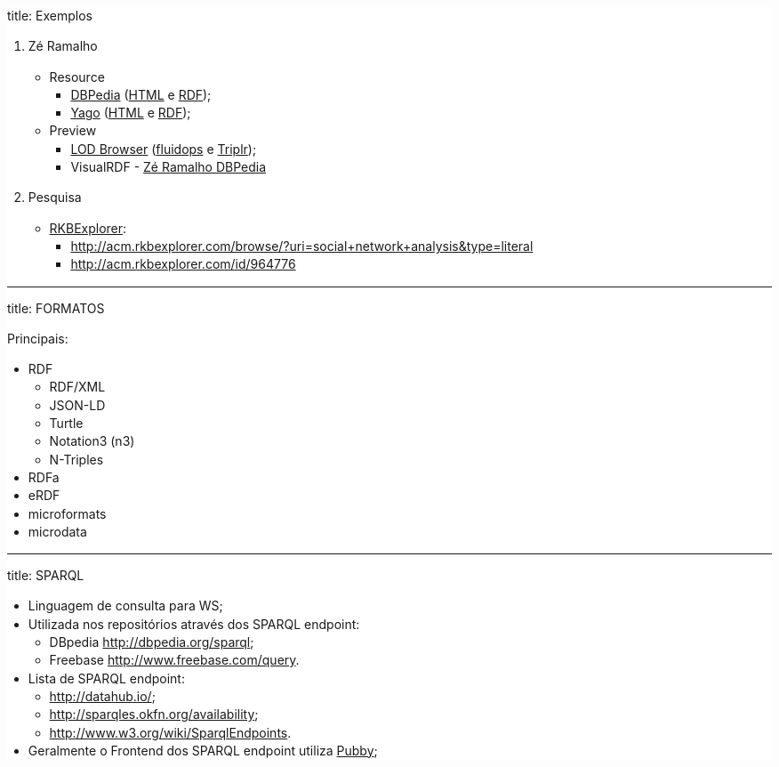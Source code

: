 title: Exemplos

1. Zé Ramalho

	* Resource 
		* [DBPedia](http://dbpedia.org/resource/Zé_Ramalho) ([HTML](http://dbpedia.org/page/Z%C3%A9_Ramalho) e [RDF](http://dbpedia.org/data/Z%C3%A9_Ramalho.rdf));
		* [Yago](http://yago-knowledge.org/resource/Zé_Ramalho) ([HTML](http://lod.openlinksw.com/describe/?uri=http://yago-knowledge.org/resource/Z%C3%A9_Ramalho) e [RDF](http://lod.openlinksw.com/sparql?query=define%20sql%3Adescribe-mode%20%22LOD%22%20%20DESCRIBE%20%3Chttp%3A%2F%2Fyago-knowledge.org%2Fresource%2FZ%C3%A9_Ramalho%3E&output=application%2Frdf%2Bxml));
	* Preview
		* [LOD Browser](http://browse.semanticweb.org/?uri=http%3A%2F%2Fdbpedia.org%2Fresource%2FZ%C3%A9_Ramalho&days=7) ([fluidops](http://iwb.fluidops.com/resource/?uri=http%3A%2F%2Fdbpedia.org%2Fresource%2FZ%C3%A9_Ramalho) e [Triplr](http://triplr.org/html/dbpedia.org/resource/Z%C3%A9_Ramalho));
		* VisualRDF - [Zé Ramalho DBPedia](http://graves.cl/visualRDF/?url=http%3A%2F%2Fdbpedia.org%2Fdata%2FZ%25C3%25A9_Ramalho.rdf)

2. Pesquisa

	* [RKBExplorer](http://www.rkbexplorer.com/):
		* <http://acm.rkbexplorer.com/browse/?uri=social+network+analysis&type=literal>
		* <http://acm.rkbexplorer.com/id/964776>

---

title: FORMATOS

Principais:

* RDF
	* RDF/XML 
	* JSON-LD 
	* Turtle 
	* Notation3 (n3)
	* N-Triples
* RDFa
* eRDF
* microformats
* microdata

---

title: SPARQL

* Linguagem de consulta para WS;
* Utilizada nos repositórios através dos SPARQL endpoint: 
	* DBpedia <http://dbpedia.org/sparql>;
	* Freebase <http://www.freebase.com/query>.
* Lista de SPARQL endpoint:
	* <http://datahub.io/>;
	* <http://sparqles.okfn.org/availability>;
	* <http://www.w3.org/wiki/SparqlEndpoints>.
* Geralmente o Frontend dos SPARQL endpoint utiliza [Pubby](http://wifo5-03.informatik.uni-mannheim.de/pubby/);
